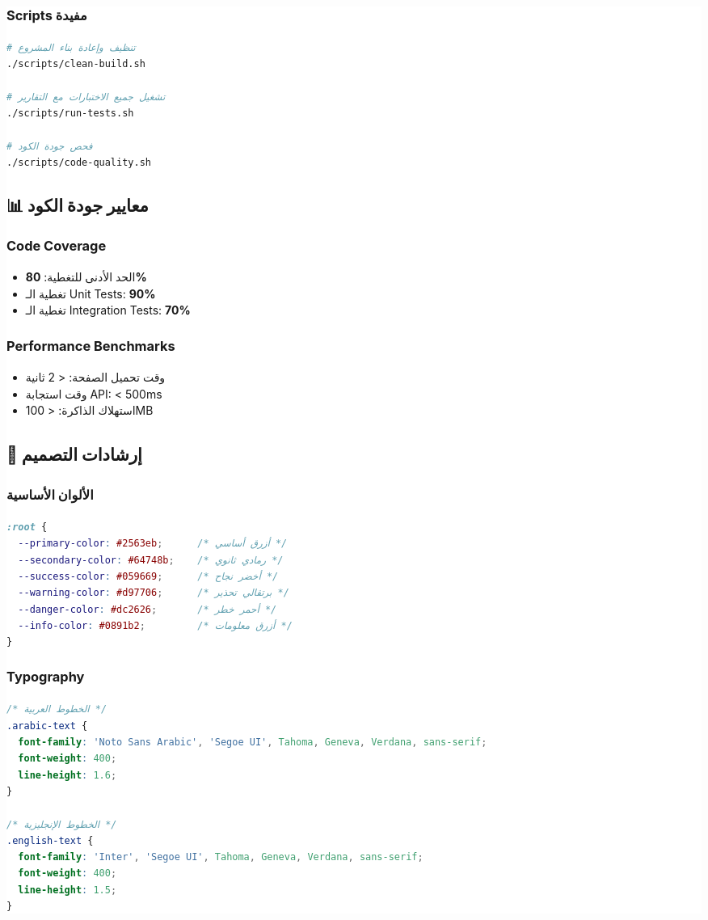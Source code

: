 ### Scripts مفيدة
```bash
# تنظيف وإعادة بناء المشروع
./scripts/clean-build.sh

# تشغيل جميع الاختبارات مع التقارير
./scripts/run-tests.sh

# فحص جودة الكود
./scripts/code-quality.sh
```

## 📊 معايير جودة الكود

### Code Coverage
- الحد الأدنى للتغطية: **80%**
- تغطية الـ Unit Tests: **90%**
- تغطية الـ Integration Tests: **70%**

### Performance Benchmarks
- وقت تحميل الصفحة: < 2 ثانية
- وقت استجابة API: < 500ms
- استهلاك الذاكرة: < 100MB

## 🎨 إرشادات التصميم

### الألوان الأساسية
```css
:root {
  --primary-color: #2563eb;      /* أزرق أساسي */
  --secondary-color: #64748b;    /* رمادي ثانوي */
  --success-color: #059669;      /* أخضر نجاح */
  --warning-color: #d97706;      /* برتقالي تحذير */
  --danger-color: #dc2626;       /* أحمر خطر */
  --info-color: #0891b2;         /* أزرق معلومات */
}
```

### Typography
```css
/* الخطوط العربية */
.arabic-text {
  font-family: 'Noto Sans Arabic', 'Segoe UI', Tahoma, Geneva, Verdana, sans-serif;
  font-weight: 400;
  line-height: 1.6;
}

/* الخطوط الإنجليزية */
.english-text {
  font-family: 'Inter', 'Segoe UI', Tahoma, Geneva, Verdana, sans-serif;
  font-weight: 400;
  line-height: 1.5;
}
```
